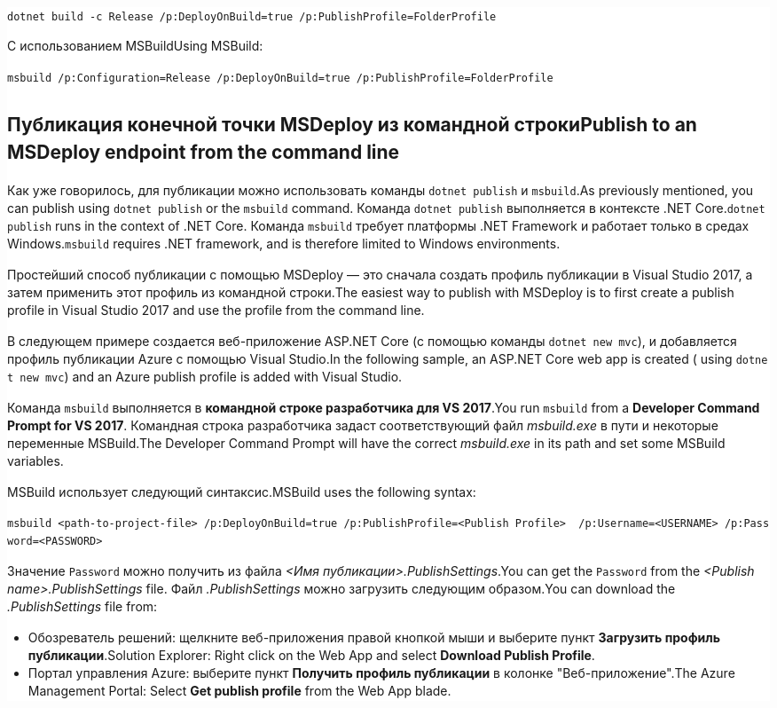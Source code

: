 `dotnet build -c Release /p:DeployOnBuild=true /p:PublishProfile=FolderProfile`

<span data-ttu-id="67f9c-230">С использованием MSBuild</span><span class="sxs-lookup"><span data-stu-id="67f9c-230">Using MSBuild:</span></span>

`msbuild /p:Configuration=Release /p:DeployOnBuild=true /p:PublishProfile=FolderProfile`

## <a name="publish-to-an-msdeploy-endpoint-from-the-command-line"></a><span data-ttu-id="67f9c-231">Публикация конечной точки MSDeploy из командной строки</span><span class="sxs-lookup"><span data-stu-id="67f9c-231">Publish to an MSDeploy endpoint from the command line</span></span>

<span data-ttu-id="67f9c-232">Как уже говорилось, для публикации можно использовать команды `dotnet publish` и `msbuild`.</span><span class="sxs-lookup"><span data-stu-id="67f9c-232">As previously mentioned, you can publish using `dotnet publish` or the `msbuild` command.</span></span> <span data-ttu-id="67f9c-233">Команда `dotnet publish` выполняется в контексте .NET Core.</span><span class="sxs-lookup"><span data-stu-id="67f9c-233">`dotnet publish` runs in the context of .NET Core.</span></span> <span data-ttu-id="67f9c-234">Команда `msbuild` требует платформы .NET Framework и работает только в средах Windows.</span><span class="sxs-lookup"><span data-stu-id="67f9c-234">`msbuild` requires .NET framework, and is therefore limited to Windows environments.</span></span>

<span data-ttu-id="67f9c-235">Простейший способ публикации с помощью MSDeploy — это сначала создать профиль публикации в Visual Studio 2017, а затем применить этот профиль из командной строки.</span><span class="sxs-lookup"><span data-stu-id="67f9c-235">The easiest way to publish with MSDeploy is to first create a publish profile in Visual Studio 2017 and use the profile from the command line.</span></span>

<span data-ttu-id="67f9c-236">В следующем примере создается веб-приложение ASP.NET Core (с помощью команды `dotnet new mvc`), и добавляется профиль публикации Azure с помощью Visual Studio.</span><span class="sxs-lookup"><span data-stu-id="67f9c-236">In the following sample, an ASP.NET Core web app is created ( using `dotnet new mvc`) and an Azure publish profile is added with Visual Studio.</span></span>

<span data-ttu-id="67f9c-237">Команда `msbuild` выполняется в **командной строке разработчика для VS 2017**.</span><span class="sxs-lookup"><span data-stu-id="67f9c-237">You run `msbuild` from a **Developer Command Prompt for VS 2017**.</span></span> <span data-ttu-id="67f9c-238">Командная строка разработчика задаст соответствующий файл *msbuild.exe* в пути и некоторые переменные MSBuild.</span><span class="sxs-lookup"><span data-stu-id="67f9c-238">The Developer Command Prompt will have the correct *msbuild.exe* in its path and set some MSBuild variables.</span></span>

<span data-ttu-id="67f9c-239">MSBuild использует следующий синтаксис.</span><span class="sxs-lookup"><span data-stu-id="67f9c-239">MSBuild uses the following syntax:</span></span>

`msbuild <path-to-project-file> /p:DeployOnBuild=true /p:PublishProfile=<Publish Profile>  /p:Username=<USERNAME> /p:Password=<PASSWORD>`

<span data-ttu-id="67f9c-240">Значение `Password` можно получить из файла *\<Имя публикации>.PublishSettings*.</span><span class="sxs-lookup"><span data-stu-id="67f9c-240">You can get the `Password` from the *\<Publish name>.PublishSettings* file.</span></span> <span data-ttu-id="67f9c-241">Файл *.PublishSettings* можно загрузить следующим образом.</span><span class="sxs-lookup"><span data-stu-id="67f9c-241">You can download the *.PublishSettings* file from:</span></span>

- <span data-ttu-id="67f9c-242">Обозреватель решений: щелкните веб-приложения правой кнопкой мыши и выберите пункт **Загрузить профиль публикации**.</span><span class="sxs-lookup"><span data-stu-id="67f9c-242">Solution Explorer: Right click on the Web App and select **Download Publish Profile**.</span></span>
- <span data-ttu-id="67f9c-243">Портал управления Azure: выберите пункт **Получить профиль публикации** в колонке "Веб-приложение".</span><span class="sxs-lookup"><span data-stu-id="67f9c-243">The Azure Management Portal: Select **Get publish profile** from the  Web App blade.</span></span>
